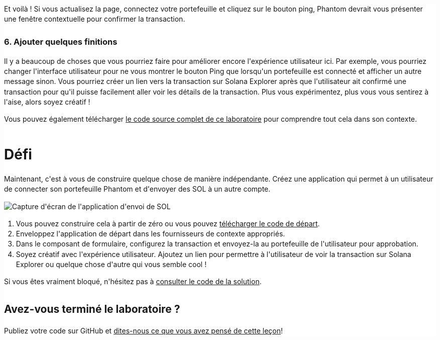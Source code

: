 
Et voilà ! Si vous actualisez la page, connectez votre portefeuille et cliquez sur le bouton ping, Phantom devrait vous présenter une fenêtre contextuelle pour confirmer la transaction.

### 6. Ajouter quelques finitions

Il y a beaucoup de choses que vous pourriez faire pour améliorer encore l'expérience utilisateur ici. Par exemple, vous pourriez changer l'interface utilisateur pour ne vous montrer le bouton Ping que lorsqu'un portefeuille est connecté et afficher un autre message sinon. Vous pourriez créer un lien vers la transaction sur Solana Explorer après que l'utilisateur ait confirmé une transaction pour qu'il puisse facilement aller voir les détails de la transaction. Plus vous expérimentez, plus vous vous sentirez à l'aise, alors soyez créatif !

Vous pouvez également télécharger [le code source complet de ce laboratoire](https://github.com/Unboxed-Software/solana-ping-frontend) pour comprendre tout cela dans son contexte.

# Défi

Maintenant, c'est à vous de construire quelque chose de manière indépendante. Créez une application qui permet à un utilisateur de connecter son portefeuille Phantom et d'envoyer des SOL à un autre compte.

![Capture d'écran de l'application d'envoi de SOL](../assets/solana-send-sol-app.png)

1. Vous pouvez construire cela à partir de zéro ou vous pouvez [télécharger le code de départ](https://github.com/Unboxed-Software/solana-send-sol-frontend/tree/starter).
2. Enveloppez l'application de départ dans les fournisseurs de contexte appropriés.
3. Dans le composant de formulaire, configurez la transaction et envoyez-la au portefeuille de l'utilisateur pour approbation.
4. Soyez créatif avec l'expérience utilisateur. Ajoutez un lien pour permettre à l'utilisateur de voir la transaction sur Solana Explorer ou quelque chose d'autre qui vous semble cool !

Si vous êtes vraiment bloqué, n'hésitez pas à [consulter le code de la solution](https://github.com/Unboxed-Software/solana-send-sol-frontend/tree/main).


## Avez-vous terminé le laboratoire ?

Publiez votre code sur GitHub et [dites-nous ce que vous avez pensé de cette leçon](https://form.typeform.com/to/IPH0UGz7#answers-lesson=69c5aac6-8a9f-4e23-a7f5-28ae2845dfe1)!